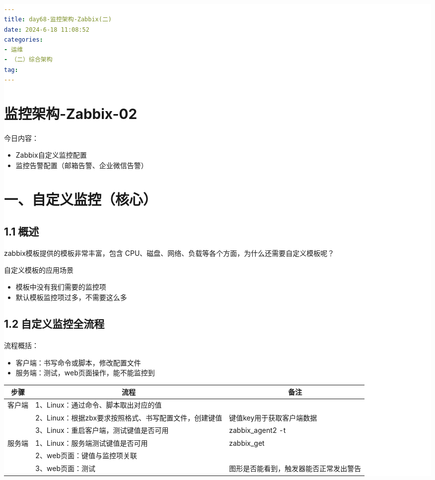 ```yaml
---
title: day68-监控架构-Zabbix(二)
date: 2024-6-18 11:08:52
categories:
- 运维
- （二）综合架构
tag: 
---
```


# 监控架构-Zabbix-02

今日内容：

- Zabbix自定义监控配置
- 监控告警配置（邮箱告警、企业微信告警）

# 一、自定义监控（核心）

## 1.1 概述

zabbix模板提供的模板非常丰富，包含 CPU、磁盘、网络、负载等各个方面，为什么还需要自定义模板呢？

自定义模板的应用场景

- 模板中没有我们需要的监控项
- 默认模板监控项过多，不需要这么多



## 1.2 自定义监控全流程

流程概括：

- 客户端：书写命令或脚本，修改配置文件
- 服务端：测试，web页面操作，能不能监控到

| 步骤   | 流程                                                  | 备注                                   |
| ------ | ----------------------------------------------------- | -------------------------------------- |
| 客户端 | 1、Linux：通过命令、脚本取出对应的值                  |                                        |
|        | 2、Linux：根据zbx要求按照格式、书写配置文件，创建键值 | 键值key用于获取客户端数据              |
|        | 3、Linux：重启客户端，测试键值是否可用                | zabbix_agent2 -t                       |
| 服务端 | 1、Linux：服务端测试键值是否可用                      | zabbix_get                             |
|        | 2、web页面：键值与监控项关联                          |                                        |
|        | 3、web页面：测试                                      | 图形是否能看到，触发器能否正常发出警告 |



